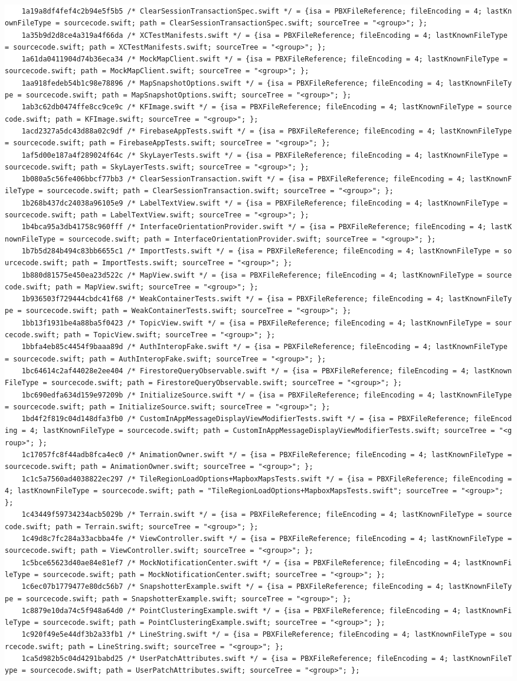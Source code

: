 		1a19a8df4fef4c2b94e5f5b5 /* ClearSessionTransactionSpec.swift */ = {isa = PBXFileReference; fileEncoding = 4; lastKnownFileType = sourcecode.swift; path = ClearSessionTransactionSpec.swift; sourceTree = "<group>"; };
		1a35b9d2d8ce4a319a4f66da /* XCTestManifests.swift */ = {isa = PBXFileReference; fileEncoding = 4; lastKnownFileType = sourcecode.swift; path = XCTestManifests.swift; sourceTree = "<group>"; };
		1a61da0411904d74b36eca34 /* MockMapClient.swift */ = {isa = PBXFileReference; fileEncoding = 4; lastKnownFileType = sourcecode.swift; path = MockMapClient.swift; sourceTree = "<group>"; };
		1aa918fedeb54b1c98e78896 /* MapSnapshotOptions.swift */ = {isa = PBXFileReference; fileEncoding = 4; lastKnownFileType = sourcecode.swift; path = MapSnapshotOptions.swift; sourceTree = "<group>"; };
		1ab3c62db0474ffe8cc9ce9c /* KFImage.swift */ = {isa = PBXFileReference; fileEncoding = 4; lastKnownFileType = sourcecode.swift; path = KFImage.swift; sourceTree = "<group>"; };
		1acd2327a5dc43d88a02c9df /* FirebaseAppTests.swift */ = {isa = PBXFileReference; fileEncoding = 4; lastKnownFileType = sourcecode.swift; path = FirebaseAppTests.swift; sourceTree = "<group>"; };
		1af5d00e187a4f289024f64c /* SkyLayerTests.swift */ = {isa = PBXFileReference; fileEncoding = 4; lastKnownFileType = sourcecode.swift; path = SkyLayerTests.swift; sourceTree = "<group>"; };
		1b080a5c56fe406bbcf77bb3 /* ClearSessionTransaction.swift */ = {isa = PBXFileReference; fileEncoding = 4; lastKnownFileType = sourcecode.swift; path = ClearSessionTransaction.swift; sourceTree = "<group>"; };
		1b268b437dc24038a96105e9 /* LabelTextView.swift */ = {isa = PBXFileReference; fileEncoding = 4; lastKnownFileType = sourcecode.swift; path = LabelTextView.swift; sourceTree = "<group>"; };
		1b4bca95a3db41758c960fff /* InterfaceOrientationProvider.swift */ = {isa = PBXFileReference; fileEncoding = 4; lastKnownFileType = sourcecode.swift; path = InterfaceOrientationProvider.swift; sourceTree = "<group>"; };
		1b7b5d284b494c83bb6655c1 /* ImportTests.swift */ = {isa = PBXFileReference; fileEncoding = 4; lastKnownFileType = sourcecode.swift; path = ImportTests.swift; sourceTree = "<group>"; };
		1b880d81575e450ea23d522c /* MapView.swift */ = {isa = PBXFileReference; fileEncoding = 4; lastKnownFileType = sourcecode.swift; path = MapView.swift; sourceTree = "<group>"; };
		1b936503f729444cbdc41f68 /* WeakContainerTests.swift */ = {isa = PBXFileReference; fileEncoding = 4; lastKnownFileType = sourcecode.swift; path = WeakContainerTests.swift; sourceTree = "<group>"; };
		1bb13f1931be4a88ba5f0423 /* TopicView.swift */ = {isa = PBXFileReference; fileEncoding = 4; lastKnownFileType = sourcecode.swift; path = TopicView.swift; sourceTree = "<group>"; };
		1bbfa4eb85c4454f9baaa89d /* AuthInteropFake.swift */ = {isa = PBXFileReference; fileEncoding = 4; lastKnownFileType = sourcecode.swift; path = AuthInteropFake.swift; sourceTree = "<group>"; };
		1bc64614c2af44028e2ee404 /* FirestoreQueryObservable.swift */ = {isa = PBXFileReference; fileEncoding = 4; lastKnownFileType = sourcecode.swift; path = FirestoreQueryObservable.swift; sourceTree = "<group>"; };
		1bc690edfa634d159e97209b /* InitializeSource.swift */ = {isa = PBXFileReference; fileEncoding = 4; lastKnownFileType = sourcecode.swift; path = InitializeSource.swift; sourceTree = "<group>"; };
		1bd4f2f819c04d148dfa3fb0 /* CustomInAppMessageDisplayViewModifierTests.swift */ = {isa = PBXFileReference; fileEncoding = 4; lastKnownFileType = sourcecode.swift; path = CustomInAppMessageDisplayViewModifierTests.swift; sourceTree = "<group>"; };
		1c17057fc8f44adb8fca4ec0 /* AnimationOwner.swift */ = {isa = PBXFileReference; fileEncoding = 4; lastKnownFileType = sourcecode.swift; path = AnimationOwner.swift; sourceTree = "<group>"; };
		1c1c5a7560ad4038822ec297 /* TileRegionLoadOptions+MapboxMapsTests.swift */ = {isa = PBXFileReference; fileEncoding = 4; lastKnownFileType = sourcecode.swift; path = "TileRegionLoadOptions+MapboxMapsTests.swift"; sourceTree = "<group>"; };
		1c43449f59734234acb5029b /* Terrain.swift */ = {isa = PBXFileReference; fileEncoding = 4; lastKnownFileType = sourcecode.swift; path = Terrain.swift; sourceTree = "<group>"; };
		1c49d8c7fc284a33acbba4fe /* ViewController.swift */ = {isa = PBXFileReference; fileEncoding = 4; lastKnownFileType = sourcecode.swift; path = ViewController.swift; sourceTree = "<group>"; };
		1c5bce65623d40ae84e81ef7 /* MockNotificationCenter.swift */ = {isa = PBXFileReference; fileEncoding = 4; lastKnownFileType = sourcecode.swift; path = MockNotificationCenter.swift; sourceTree = "<group>"; };
		1c6ec07b1779477e80dc56b7 /* SnapshotterExample.swift */ = {isa = PBXFileReference; fileEncoding = 4; lastKnownFileType = sourcecode.swift; path = SnapshotterExample.swift; sourceTree = "<group>"; };
		1c8879e10da74c5f948a64d0 /* PointClusteringExample.swift */ = {isa = PBXFileReference; fileEncoding = 4; lastKnownFileType = sourcecode.swift; path = PointClusteringExample.swift; sourceTree = "<group>"; };
		1c920f49e5e44df3b2a33fb1 /* LineString.swift */ = {isa = PBXFileReference; fileEncoding = 4; lastKnownFileType = sourcecode.swift; path = LineString.swift; sourceTree = "<group>"; };
		1ca5d982b5c04d4291babd25 /* UserPatchAttributes.swift */ = {isa = PBXFileReference; fileEncoding = 4; lastKnownFileType = sourcecode.swift; path = UserPatchAttributes.swift; sourceTree = "<group>"; };
